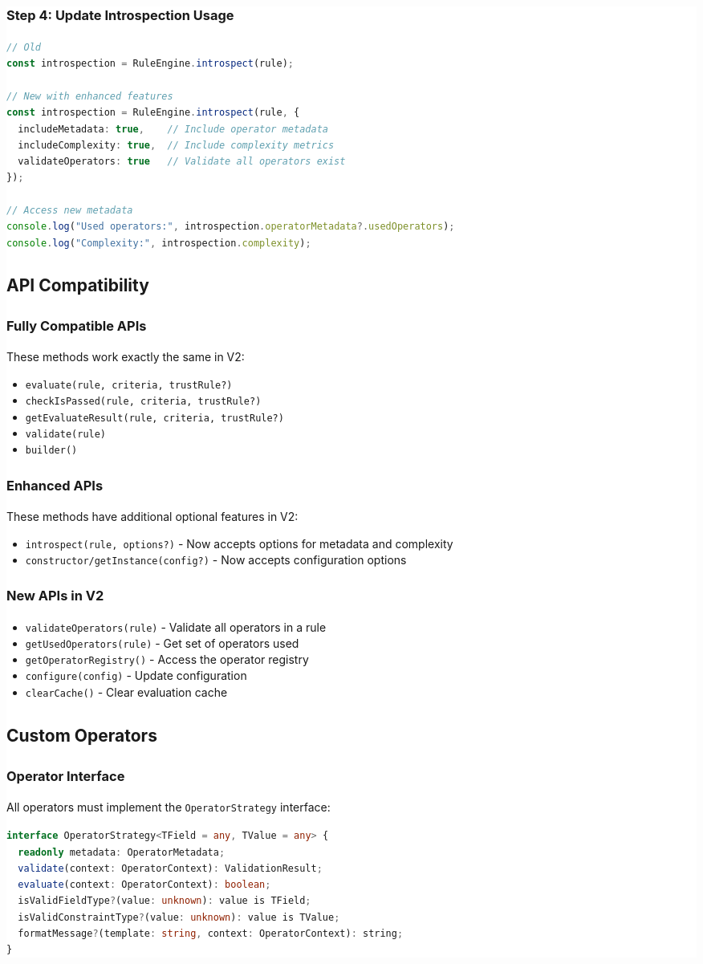 ### Step 4: Update Introspection Usage

```typescript
// Old
const introspection = RuleEngine.introspect(rule);

// New with enhanced features
const introspection = RuleEngine.introspect(rule, {
  includeMetadata: true,    // Include operator metadata
  includeComplexity: true,  // Include complexity metrics
  validateOperators: true   // Validate all operators exist
});

// Access new metadata
console.log("Used operators:", introspection.operatorMetadata?.usedOperators);
console.log("Complexity:", introspection.complexity);
```

## API Compatibility

### Fully Compatible APIs

These methods work exactly the same in V2:

- `evaluate(rule, criteria, trustRule?)`
- `checkIsPassed(rule, criteria, trustRule?)`
- `getEvaluateResult(rule, criteria, trustRule?)`
- `validate(rule)`
- `builder()`

### Enhanced APIs

These methods have additional optional features in V2:

- `introspect(rule, options?)` - Now accepts options for metadata and complexity
- `constructor/getInstance(config?)` - Now accepts configuration options

### New APIs in V2

- `validateOperators(rule)` - Validate all operators in a rule
- `getUsedOperators(rule)` - Get set of operators used
- `getOperatorRegistry()` - Access the operator registry
- `configure(config)` - Update configuration
- `clearCache()` - Clear evaluation cache

## Custom Operators

### Operator Interface

All operators must implement the `OperatorStrategy` interface:

```typescript
interface OperatorStrategy<TField = any, TValue = any> {
  readonly metadata: OperatorMetadata;
  validate(context: OperatorContext): ValidationResult;
  evaluate(context: OperatorContext): boolean;
  isValidFieldType?(value: unknown): value is TField;
  isValidConstraintType?(value: unknown): value is TValue;
  formatMessage?(template: string, context: OperatorContext): string;
}
```
